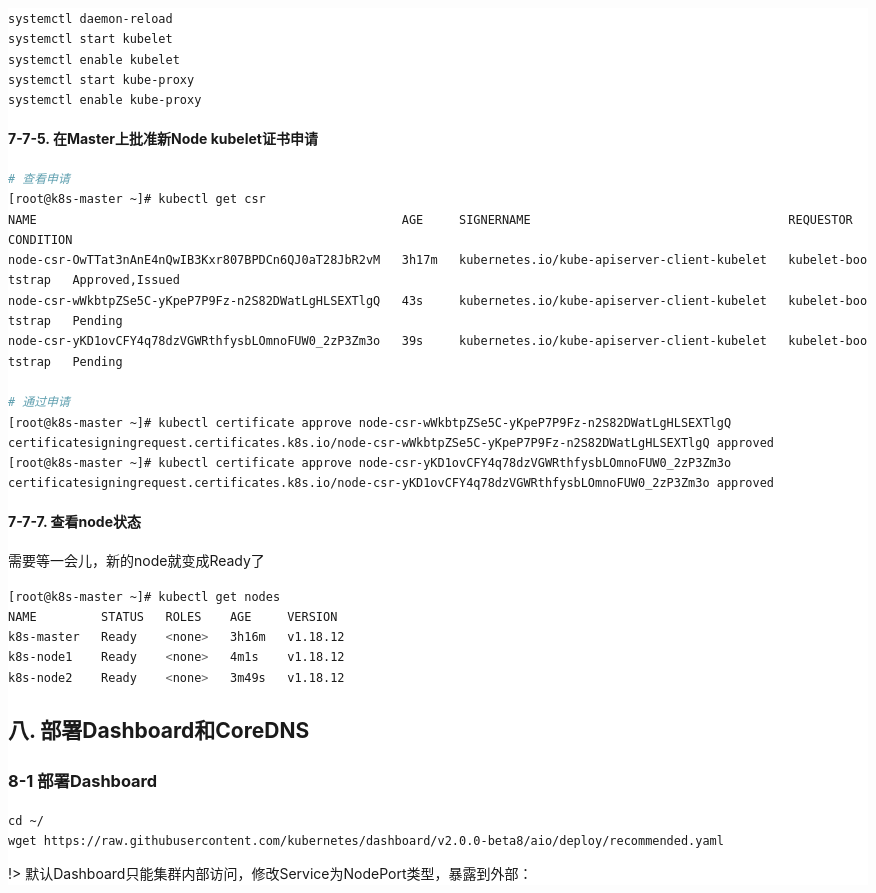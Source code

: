 ```bash
systemctl daemon-reload
systemctl start kubelet
systemctl enable kubelet
systemctl start kube-proxy
systemctl enable kube-proxy
```

#### 7-7-5. 在Master上批准新Node kubelet证书申请

```bash
# 查看申请
[root@k8s-master ~]# kubectl get csr
NAME                                                   AGE     SIGNERNAME                                    REQUESTOR           CONDITION
node-csr-OwTTat3nAnE4nQwIB3Kxr807BPDCn6QJ0aT28JbR2vM   3h17m   kubernetes.io/kube-apiserver-client-kubelet   kubelet-bootstrap   Approved,Issued
node-csr-wWkbtpZSe5C-yKpeP7P9Fz-n2S82DWatLgHLSEXTlgQ   43s     kubernetes.io/kube-apiserver-client-kubelet   kubelet-bootstrap   Pending
node-csr-yKD1ovCFY4q78dzVGWRthfysbLOmnoFUW0_2zP3Zm3o   39s     kubernetes.io/kube-apiserver-client-kubelet   kubelet-bootstrap   Pending

# 通过申请
[root@k8s-master ~]# kubectl certificate approve node-csr-wWkbtpZSe5C-yKpeP7P9Fz-n2S82DWatLgHLSEXTlgQ
certificatesigningrequest.certificates.k8s.io/node-csr-wWkbtpZSe5C-yKpeP7P9Fz-n2S82DWatLgHLSEXTlgQ approved
[root@k8s-master ~]# kubectl certificate approve node-csr-yKD1ovCFY4q78dzVGWRthfysbLOmnoFUW0_2zP3Zm3o 
certificatesigningrequest.certificates.k8s.io/node-csr-yKD1ovCFY4q78dzVGWRthfysbLOmnoFUW0_2zP3Zm3o approved
```

#### 7-7-7. 查看node状态

需要等一会儿，新的node就变成Ready了
```bash
[root@k8s-master ~]# kubectl get nodes
NAME         STATUS   ROLES    AGE     VERSION
k8s-master   Ready    <none>   3h16m   v1.18.12
k8s-node1    Ready    <none>   4m1s    v1.18.12
k8s-node2    Ready    <none>   3m49s   v1.18.12

```

## 八. 部署Dashboard和CoreDNS

### 8-1 部署Dashboard

```
cd ~/
wget https://raw.githubusercontent.com/kubernetes/dashboard/v2.0.0-beta8/aio/deploy/recommended.yaml
```
!> 默认Dashboard只能集群内部访问，修改Service为NodePort类型，暴露到外部：
